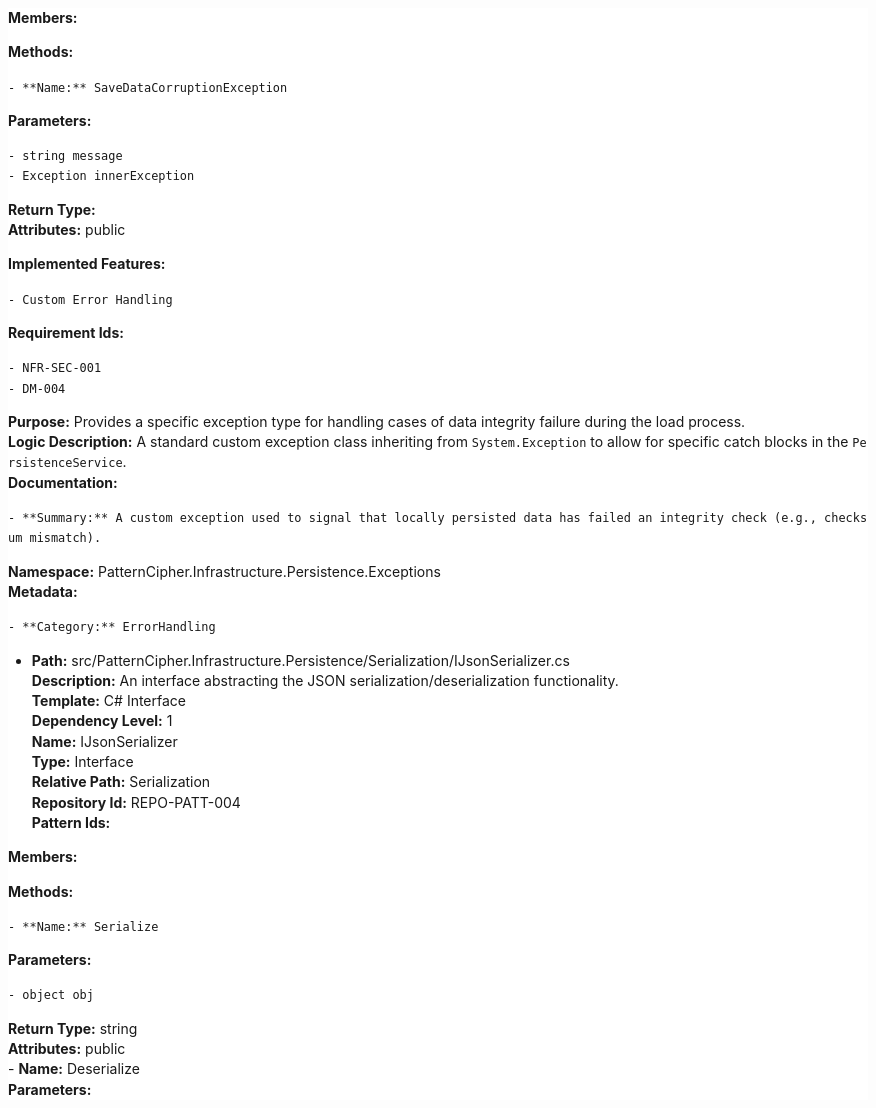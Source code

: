     
**Members:**
    
    
**Methods:**
    
    - **Name:** SaveDataCorruptionException  
**Parameters:**
    
    - string message
    - Exception innerException
    
**Return Type:**   
**Attributes:** public  
    
**Implemented Features:**
    
    - Custom Error Handling
    
**Requirement Ids:**
    
    - NFR-SEC-001
    - DM-004
    
**Purpose:** Provides a specific exception type for handling cases of data integrity failure during the load process.  
**Logic Description:** A standard custom exception class inheriting from `System.Exception` to allow for specific catch blocks in the `PersistenceService`.  
**Documentation:**
    
    - **Summary:** A custom exception used to signal that locally persisted data has failed an integrity check (e.g., checksum mismatch).
    
**Namespace:** PatternCipher.Infrastructure.Persistence.Exceptions  
**Metadata:**
    
    - **Category:** ErrorHandling
    
- **Path:** src/PatternCipher.Infrastructure.Persistence/Serialization/IJsonSerializer.cs  
**Description:** An interface abstracting the JSON serialization/deserialization functionality.  
**Template:** C# Interface  
**Dependency Level:** 1  
**Name:** IJsonSerializer  
**Type:** Interface  
**Relative Path:** Serialization  
**Repository Id:** REPO-PATT-004  
**Pattern Ids:**
    
    
**Members:**
    
    
**Methods:**
    
    - **Name:** Serialize  
**Parameters:**
    
    - object obj
    
**Return Type:** string  
**Attributes:** public  
    - **Name:** Deserialize<T>  
**Parameters:**
    